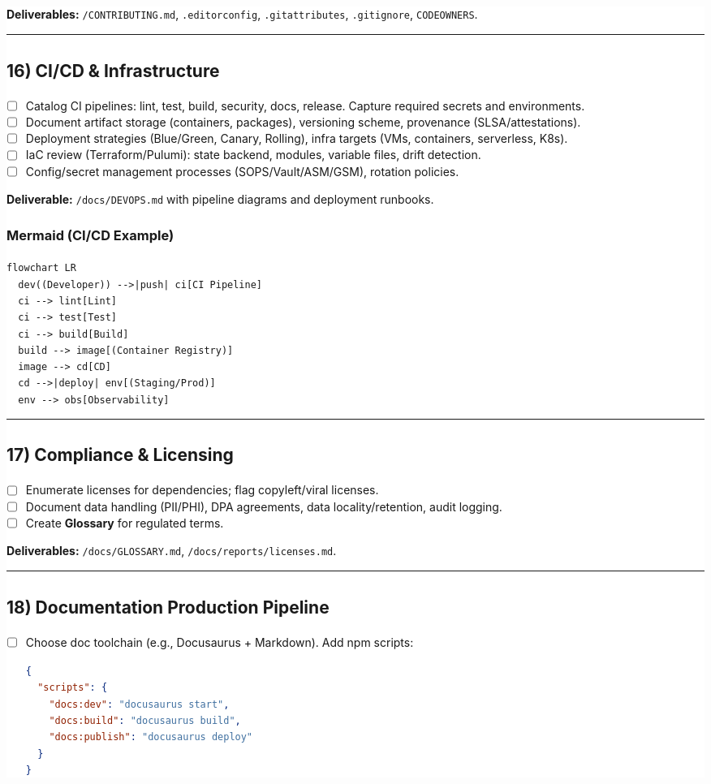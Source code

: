 **Deliverables:** `/CONTRIBUTING.md`, `.editorconfig`, `.gitattributes`, `.gitignore`, `CODEOWNERS`.

---

## 16) CI/CD & Infrastructure

* [ ] Catalog CI pipelines: lint, test, build, security, docs, release. Capture required secrets and environments.
* [ ] Document artifact storage (containers, packages), versioning scheme, provenance (SLSA/attestations).
* [ ] Deployment strategies (Blue/Green, Canary, Rolling), infra targets (VMs, containers, serverless, K8s).
* [ ] IaC review (Terraform/Pulumi): state backend, modules, variable files, drift detection.
* [ ] Config/secret management processes (SOPS/Vault/ASM/GSM), rotation policies.

**Deliverable:** `/docs/DEVOPS.md` with pipeline diagrams and deployment runbooks.

### **Mermaid (CI/CD Example)**

```mermaid
flowchart LR
  dev((Developer)) -->|push| ci[CI Pipeline]
  ci --> lint[Lint]
  ci --> test[Test]
  ci --> build[Build]
  build --> image[(Container Registry)]
  image --> cd[CD]
  cd -->|deploy| env[(Staging/Prod)]
  env --> obs[Observability]
```

---

## 17) Compliance & Licensing

* [ ] Enumerate licenses for dependencies; flag copyleft/viral licenses.
* [ ] Document data handling (PII/PHI), DPA agreements, data locality/retention, audit logging.
* [ ] Create **Glossary** for regulated terms.

**Deliverables:** `/docs/GLOSSARY.md`, `/docs/reports/licenses.md`.

---

## 18) Documentation Production Pipeline

* [ ] Choose doc toolchain (e.g., Docusaurus + Markdown). Add npm scripts:

  ```json
  {
    "scripts": {
      "docs:dev": "docusaurus start",
      "docs:build": "docusaurus build",
      "docs:publish": "docusaurus deploy"
    }
  }
  ```
